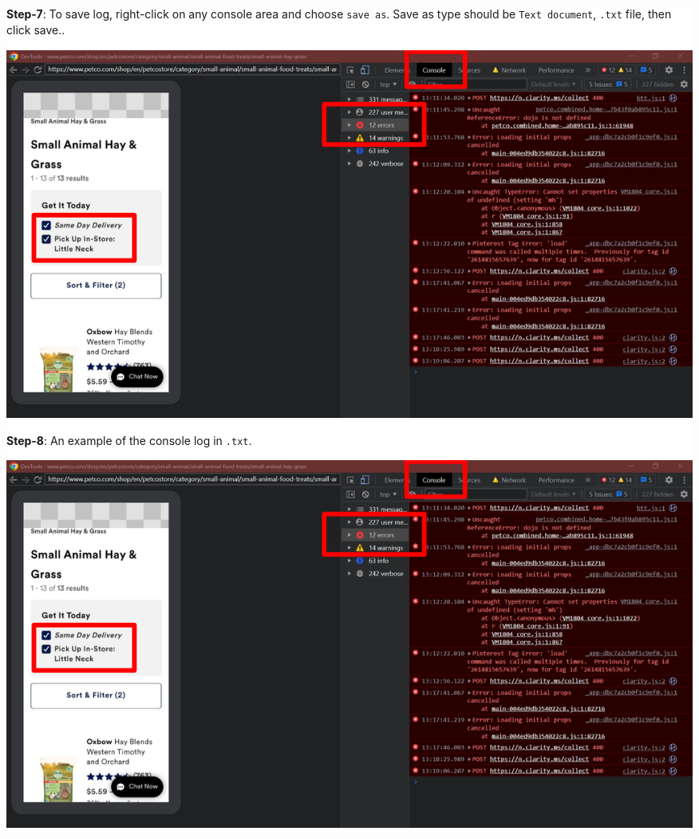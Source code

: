 **Step-7**: To save log, right-click on any console area and choose `save as`. Save as type should be `Text document`, `.txt` file, then click save..
<div class="center-align-text">
<img src="../assets/img/2022-10-22-android-web-app-debugging-part-2/6.png" width="100%">
</div>

**Step-8**: An example of the console log in `.txt`.
<div class="center-align-text">
<img src="../assets/img/2022-10-22-android-web-app-debugging-part-2/6.png" width="100%">
</div>
